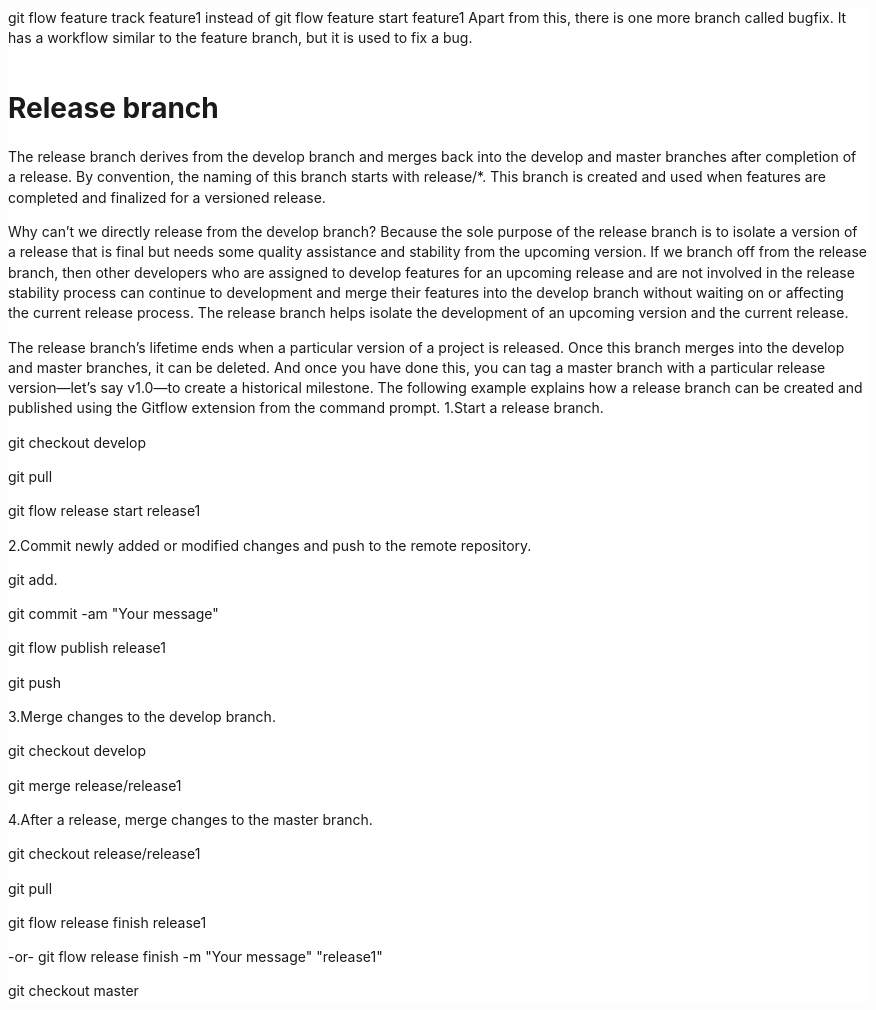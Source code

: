 git flow feature track feature1 instead of git flow feature start feature1
Apart from this, there is one more branch called bugfix. It has a workflow similar to the feature branch, but it is used to fix a bug.  </p>
<h1>Release branch</h1>
<p>The release branch derives from the develop branch and merges back into the develop and master branches after completion of a release. By convention, the naming of this branch starts with release/*. This branch is created and used when features are completed and finalized for a versioned release.</p>

Why can’t we directly release from the develop branch? Because the sole purpose of the release branch is to isolate a version of a release that is final but needs some quality assistance and stability from the upcoming version. If we branch off from the release branch, then other developers who are assigned to develop features for an upcoming release and are not involved in the release stability process can continue to development and merge their features into the develop branch without waiting on or affecting the current release process. The release branch helps isolate the development of an upcoming version and the current release.

The release branch’s lifetime ends when a particular version of a project is released. Once this branch merges into the develop and master branches, it can be deleted. And once you have done this, you can tag a master branch with a particular release version—let’s say v1.0—to create a historical milestone.
The following example explains how a release branch can be created and published using the Gitflow extension from the command prompt.
1.Start a release branch.

git checkout develop

git pull

git flow release start release1

2.Commit newly added or modified changes and push to the remote repository.

git add.

git commit -am "Your message"

git flow publish release1

git push

3.Merge changes to the develop branch.

git checkout develop

git merge release/release1

4.After a release, merge changes to the master branch.

git checkout release/release1

git pull

git flow release finish release1

-or-
git flow release finish -m "Your message" "release1"

git checkout master
